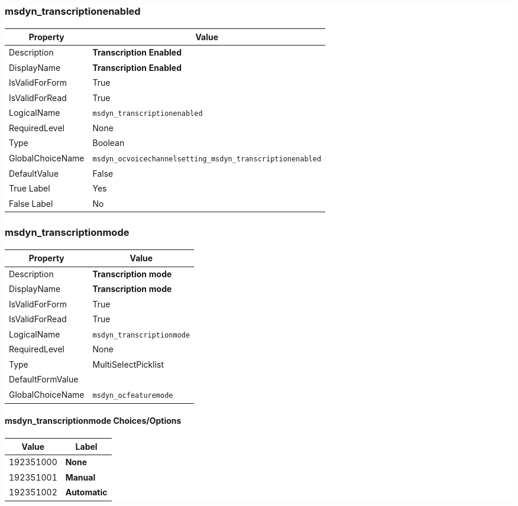 ### <a name="BKMK_msdyn_transcriptionenabled"></a> msdyn_transcriptionenabled

|Property|Value|
|---|---|
|Description|**Transcription Enabled**|
|DisplayName|**Transcription Enabled**|
|IsValidForForm|True|
|IsValidForRead|True|
|LogicalName|`msdyn_transcriptionenabled`|
|RequiredLevel|None|
|Type|Boolean|
|GlobalChoiceName|`msdyn_ocvoicechannelsetting_msdyn_transcriptionenabled`|
|DefaultValue|False|
|True Label|Yes|
|False Label|No|

### <a name="BKMK_msdyn_transcriptionmode"></a> msdyn_transcriptionmode

|Property|Value|
|---|---|
|Description|**Transcription mode**|
|DisplayName|**Transcription mode**|
|IsValidForForm|True|
|IsValidForRead|True|
|LogicalName|`msdyn_transcriptionmode`|
|RequiredLevel|None|
|Type|MultiSelectPicklist|
|DefaultFormValue||
|GlobalChoiceName|`msdyn_ocfeaturemode`|

#### msdyn_transcriptionmode Choices/Options

|Value|Label|
|---|---|
|192351000|**None**|
|192351001|**Manual**|
|192351002|**Automatic**|
